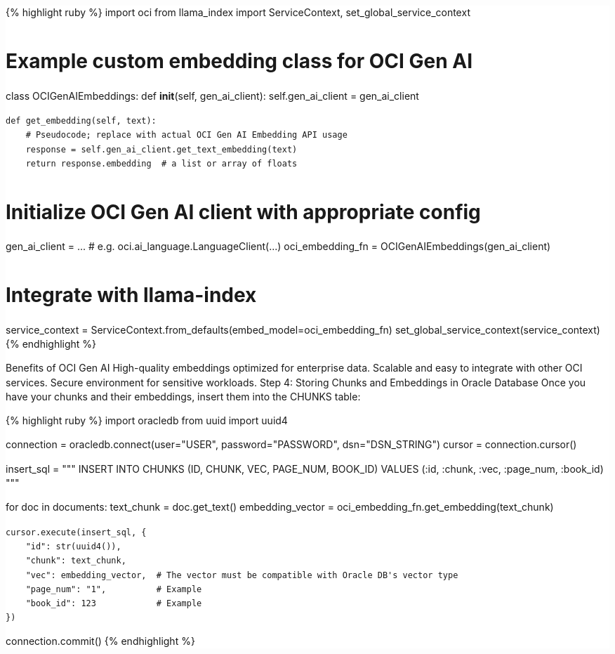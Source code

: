 
{% highlight ruby %}
import oci
from llama_index import ServiceContext, set_global_service_context

# Example custom embedding class for OCI Gen AI
class OCIGenAIEmbeddings:
    def __init__(self, gen_ai_client):
        self.gen_ai_client = gen_ai_client

    def get_embedding(self, text):
        # Pseudocode; replace with actual OCI Gen AI Embedding API usage
        response = self.gen_ai_client.get_text_embedding(text)
        return response.embedding  # a list or array of floats

# Initialize OCI Gen AI client with appropriate config
gen_ai_client = ...  # e.g. oci.ai_language.LanguageClient(...)
oci_embedding_fn = OCIGenAIEmbeddings(gen_ai_client)

# Integrate with llama-index
service_context = ServiceContext.from_defaults(embed_model=oci_embedding_fn)
set_global_service_context(service_context)
{% endhighlight %}


Benefits of OCI Gen AI
High-quality embeddings optimized for enterprise data.
Scalable and easy to integrate with other OCI services.
Secure environment for sensitive workloads.
Step 4: Storing Chunks and Embeddings in Oracle Database
Once you have your chunks and their embeddings, insert them into the CHUNKS table:

{% highlight ruby %}
import oracledb
from uuid import uuid4

connection = oracledb.connect(user="USER", password="PASSWORD", dsn="DSN_STRING")
cursor = connection.cursor()

insert_sql = """
INSERT INTO CHUNKS (ID, CHUNK, VEC, PAGE_NUM, BOOK_ID)
VALUES (:id, :chunk, :vec, :page_num, :book_id)
"""

for doc in documents:
    text_chunk = doc.get_text()
    embedding_vector = oci_embedding_fn.get_embedding(text_chunk)

    cursor.execute(insert_sql, {
        "id": str(uuid4()),
        "chunk": text_chunk,
        "vec": embedding_vector,  # The vector must be compatible with Oracle DB's vector type
        "page_num": "1",          # Example
        "book_id": 123            # Example
    })

connection.commit()
{% endhighlight %}
